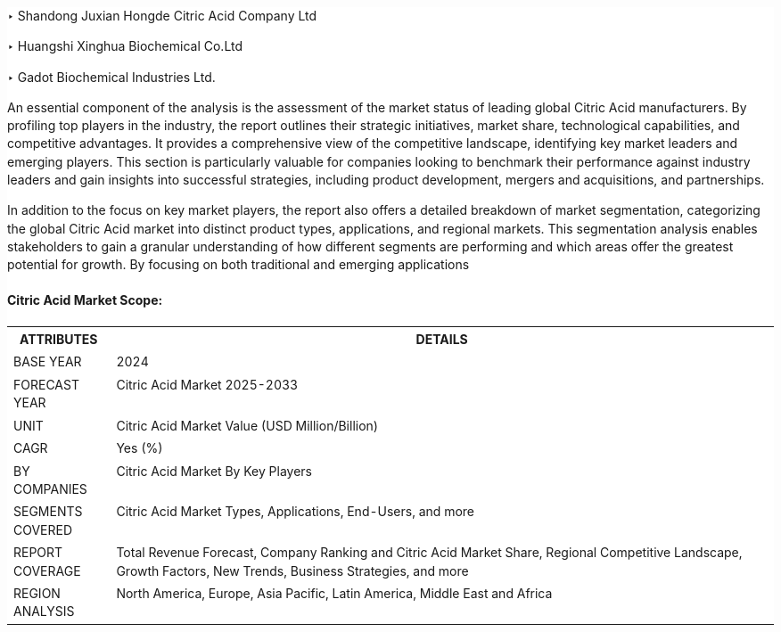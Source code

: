 ‣ Shandong Juxian Hongde Citric Acid Company Ltd

‣ Huangshi Xinghua Biochemical Co.Ltd

‣ Gadot Biochemical Industries Ltd.

An essential component of the analysis is the assessment of the market status of leading global Citric Acid manufacturers. By profiling top players in the industry, the report outlines their strategic initiatives, market share, technological capabilities, and competitive advantages. It provides a comprehensive view of the competitive landscape, identifying key market leaders and emerging players. This section is particularly valuable for companies looking to benchmark their performance against industry leaders and gain insights into successful strategies, including product development, mergers and acquisitions, and partnerships.

In addition to the focus on key market players, the report also offers a detailed breakdown of market segmentation, categorizing the global Citric Acid market into distinct product types, applications, and regional markets. This segmentation analysis enables stakeholders to gain a granular understanding of how different segments are performing and which areas offer the greatest potential for growth. By focusing on both traditional and emerging applications

<h4>Citric Acid Market Scope:</h4>
<table>
<tr>
<th>ATTRIBUTES</th>
<th>DETAILS</th>
</tr>
<tr>
<td>BASE YEAR</td>
<td>2024</td>
</tr>
<tr>
<td>FORECAST YEAR</td>
<td>Citric Acid Market 2025-2033</td>
</tr>
<tr>
<td>UNIT</td>
<td>Citric Acid Market Value (USD Million/Billion)</td>
<tr>
<td>CAGR</td>
<td>Yes (%)</td>
</tr>
</tr>
<tr>
<td>BY COMPANIES</td>
<td>Citric Acid Market By Key Players</td>
</tr>
<tr>
<td>SEGMENTS COVERED</td>
<td>Citric Acid Market Types, Applications, End-Users, and more</td>
</tr>
<tr>
<td>REPORT COVERAGE</td>
<td>Total Revenue Forecast, Company Ranking and Citric Acid Market Share, Regional Competitive Landscape, Growth Factors, New Trends, Business Strategies, and more</td>
</tr>
<tr>
<td>REGION ANALYSIS</td>
<td>North America, Europe, Asia Pacific, Latin America, Middle East and Africa</td>
</tr>
</table>
